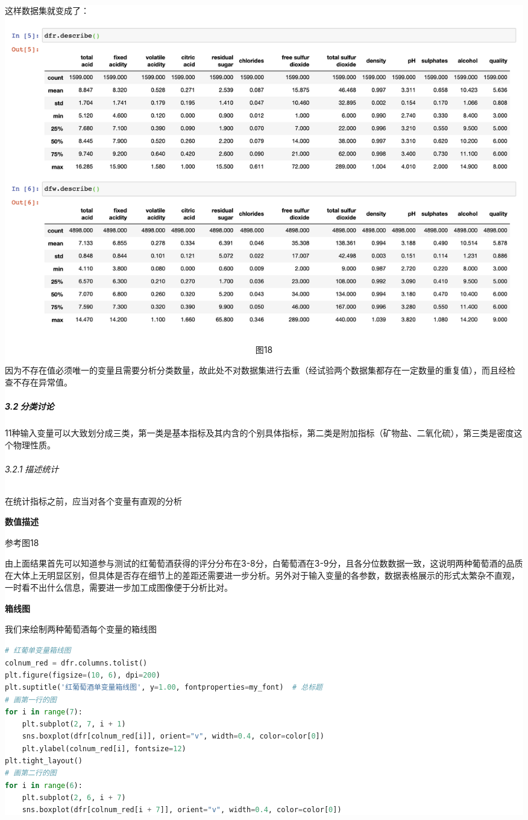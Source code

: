 这样数据集就变成了：

![图18](asset/图18.png)

<center>图18</center>

因为不存在值必须唯一的变量且需要分析分类数量，故此处不对数据集进行去重（经试验两个数据集都存在一定数量的重复值），而且经检查不存在异常值。



##### 3.2 分类讨论

11种输入变量可以大致划分成三类，第一类是基本指标及其内含的个别具体指标，第二类是附加指标（矿物盐、二氧化硫），第三类是密度这个物理性质。

###### 3.2.1 描述统计

在统计指标之前，应当对各个变量有直观的分析

**数值描述**

参考图18

由上面结果首先可以知道参与测试的红葡萄酒获得的评分分布在3-8分，白葡萄酒在3-9分，且各分位数数据一致，这说明两种葡萄酒的品质在大体上无明显区别，但具体是否存在细节上的差距还需要进一步分析。另外对于输入变量的各参数，数据表格展示的形式太繁杂不直观，一时看不出什么信息，需要进一步加工成图像便于分析比对。


**箱线图**

我们来绘制两种葡萄酒每个变量的箱线图

```python
# 红葡单变量箱线图
colnum_red = dfr.columns.tolist()
plt.figure(figsize=(10, 6), dpi=200)
plt.suptitle('红葡萄酒单变量箱线图', y=1.00, fontproperties=my_font)  # 总标题
# 画第一行的图
for i in range(7):
    plt.subplot(2, 7, i + 1)
    sns.boxplot(dfr[colnum_red[i]], orient="v", width=0.4, color=color[0])
    plt.ylabel(colnum_red[i], fontsize=12)
plt.tight_layout()
# 画第二行的图
for i in range(6):
    plt.subplot(2, 6, i + 7)
    sns.boxplot(dfr[colnum_red[i + 7]], orient="v", width=0.4, color=color[0])
```